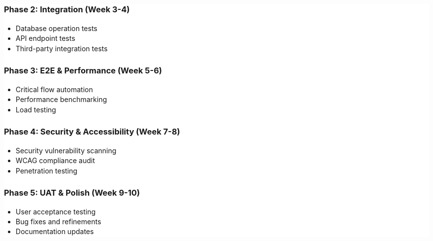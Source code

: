 ### Phase 2: Integration (Week 3-4)
- Database operation tests
- API endpoint tests
- Third-party integration tests

### Phase 3: E2E & Performance (Week 5-6)
- Critical flow automation
- Performance benchmarking
- Load testing

### Phase 4: Security & Accessibility (Week 7-8)
- Security vulnerability scanning
- WCAG compliance audit
- Penetration testing

### Phase 5: UAT & Polish (Week 9-10)
- User acceptance testing
- Bug fixes and refinements
- Documentation updates
